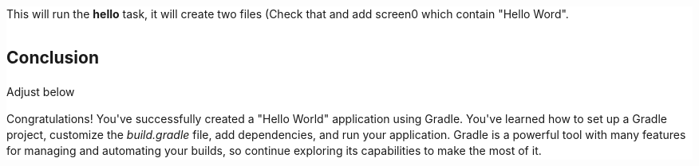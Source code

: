 This will run the **hello** task, it will create two files (Check that and add screen0 which contain "Hello Word".

## Conclusion

Adjust below

Congratulations! You've successfully created a  "Hello World" application using Gradle. You've learned how to set up a Gradle project, customize the *build.gradle* file, add dependencies, and run your application.
Gradle is a powerful tool with many features for managing and automating your builds, so continue exploring its capabilities to make the most of it.
